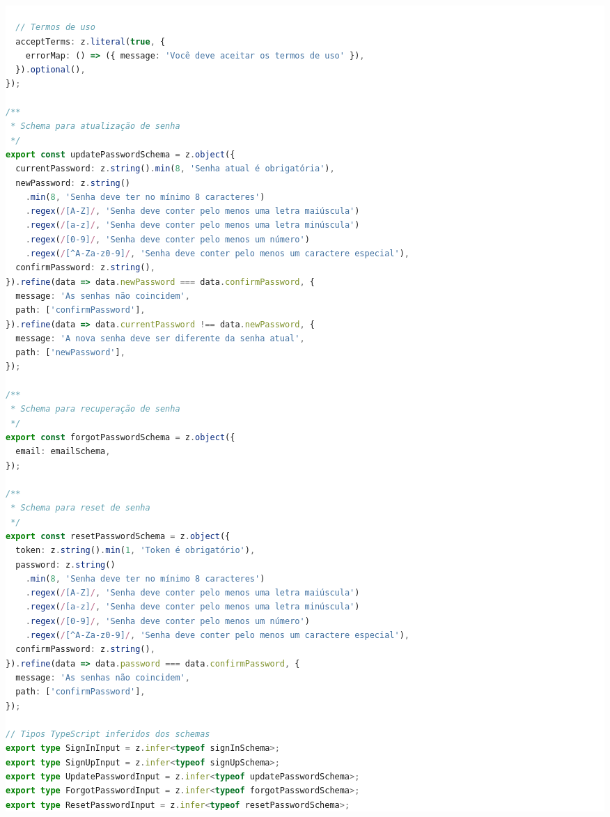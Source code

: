 ````typescript
  
  // Termos de uso
  acceptTerms: z.literal(true, {
    errorMap: () => ({ message: 'Você deve aceitar os termos de uso' }),
  }).optional(),
});

/**
 * Schema para atualização de senha
 */
export const updatePasswordSchema = z.object({
  currentPassword: z.string().min(8, 'Senha atual é obrigatória'),
  newPassword: z.string()
    .min(8, 'Senha deve ter no mínimo 8 caracteres')
    .regex(/[A-Z]/, 'Senha deve conter pelo menos uma letra maiúscula')
    .regex(/[a-z]/, 'Senha deve conter pelo menos uma letra minúscula')
    .regex(/[0-9]/, 'Senha deve conter pelo menos um número')
    .regex(/[^A-Za-z0-9]/, 'Senha deve conter pelo menos um caractere especial'),
  confirmPassword: z.string(),
}).refine(data => data.newPassword === data.confirmPassword, {
  message: 'As senhas não coincidem',
  path: ['confirmPassword'],
}).refine(data => data.currentPassword !== data.newPassword, {
  message: 'A nova senha deve ser diferente da senha atual',
  path: ['newPassword'],
});

/**
 * Schema para recuperação de senha
 */
export const forgotPasswordSchema = z.object({
  email: emailSchema,
});

/**
 * Schema para reset de senha
 */
export const resetPasswordSchema = z.object({
  token: z.string().min(1, 'Token é obrigatório'),
  password: z.string()
    .min(8, 'Senha deve ter no mínimo 8 caracteres')
    .regex(/[A-Z]/, 'Senha deve conter pelo menos uma letra maiúscula')
    .regex(/[a-z]/, 'Senha deve conter pelo menos uma letra minúscula')
    .regex(/[0-9]/, 'Senha deve conter pelo menos um número')
    .regex(/[^A-Za-z0-9]/, 'Senha deve conter pelo menos um caractere especial'),
  confirmPassword: z.string(),
}).refine(data => data.password === data.confirmPassword, {
  message: 'As senhas não coincidem',
  path: ['confirmPassword'],
});

// Tipos TypeScript inferidos dos schemas
export type SignInInput = z.infer<typeof signInSchema>;
export type SignUpInput = z.infer<typeof signUpSchema>;
export type UpdatePasswordInput = z.infer<typeof updatePasswordSchema>;
export type ForgotPasswordInput = z.infer<typeof forgotPasswordSchema>;
export type ResetPasswordInput = z.infer<typeof resetPasswordSchema>;
````
